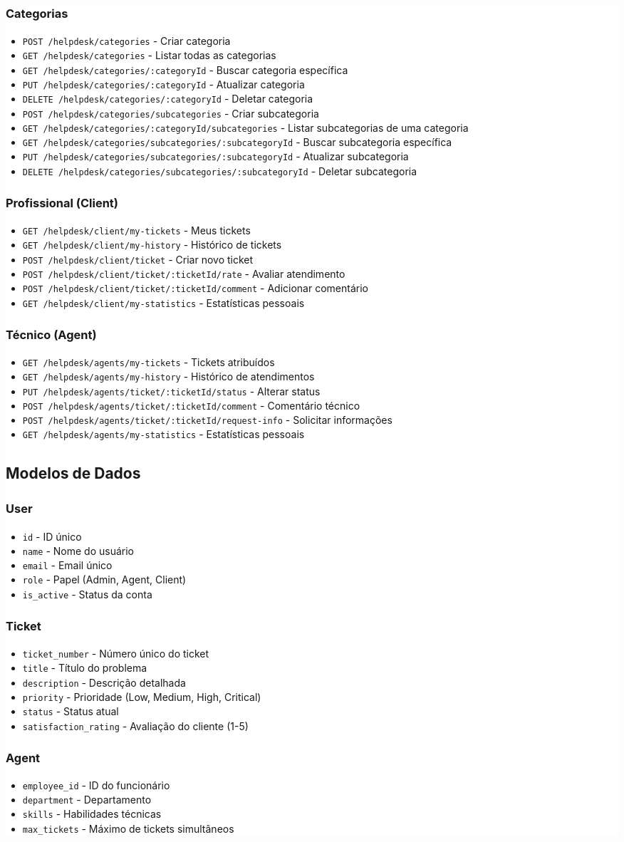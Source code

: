 ### Categorias
- `POST /helpdesk/categories` - Criar categoria
- `GET /helpdesk/categories` - Listar todas as categorias
- `GET /helpdesk/categories/:categoryId` - Buscar categoria específica
- `PUT /helpdesk/categories/:categoryId` - Atualizar categoria
- `DELETE /helpdesk/categories/:categoryId` - Deletar categoria
- `POST /helpdesk/categories/subcategories` - Criar subcategoria
- `GET /helpdesk/categories/:categoryId/subcategories` - Listar subcategorias de uma categoria
- `GET /helpdesk/categories/subcategories/:subcategoryId` - Buscar subcategoria específica
- `PUT /helpdesk/categories/subcategories/:subcategoryId` - Atualizar subcategoria
- `DELETE /helpdesk/categories/subcategories/:subcategoryId` - Deletar subcategoria

### Profissional (Client)
- `GET /helpdesk/client/my-tickets` - Meus tickets
- `GET /helpdesk/client/my-history` - Histórico de tickets
- `POST /helpdesk/client/ticket` - Criar novo ticket
- `POST /helpdesk/client/ticket/:ticketId/rate` - Avaliar atendimento
- `POST /helpdesk/client/ticket/:ticketId/comment` - Adicionar comentário
- `GET /helpdesk/client/my-statistics` - Estatísticas pessoais

### Técnico (Agent)
- `GET /helpdesk/agents/my-tickets` - Tickets atribuídos
- `GET /helpdesk/agents/my-history` - Histórico de atendimentos
- `PUT /helpdesk/agents/ticket/:ticketId/status` - Alterar status
- `POST /helpdesk/agents/ticket/:ticketId/comment` - Comentário técnico
- `POST /helpdesk/agents/ticket/:ticketId/request-info` - Solicitar informações
- `GET /helpdesk/agents/my-statistics` - Estatísticas pessoais

## Modelos de Dados

### User
- `id` - ID único
- `name` - Nome do usuário
- `email` - Email único
- `role` - Papel (Admin, Agent, Client)
- `is_active` - Status da conta

### Ticket
- `ticket_number` - Número único do ticket
- `title` - Título do problema
- `description` - Descrição detalhada
- `priority` - Prioridade (Low, Medium, High, Critical)
- `status` - Status atual
- `satisfaction_rating` - Avaliação do cliente (1-5)

### Agent
- `employee_id` - ID do funcionário
- `department` - Departamento
- `skills` - Habilidades técnicas
- `max_tickets` - Máximo de tickets simultâneos
